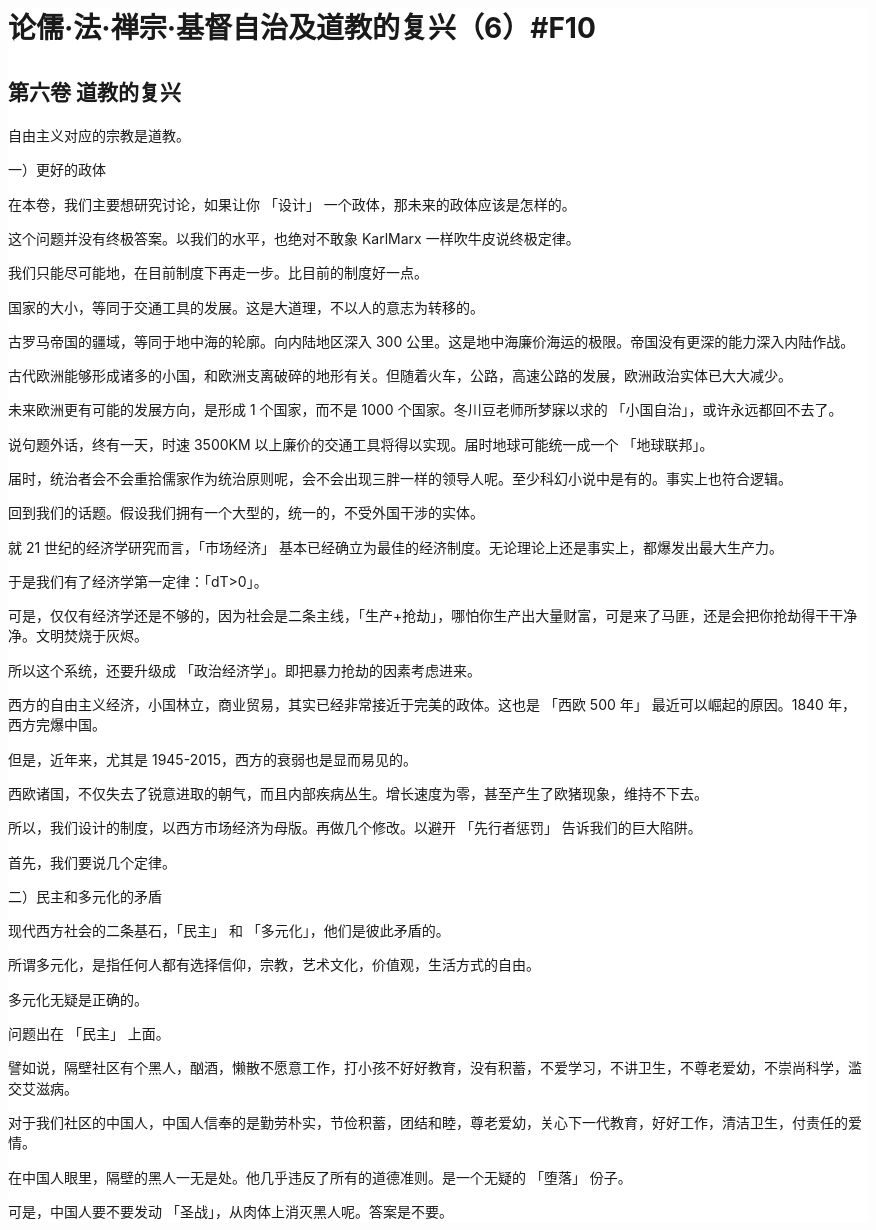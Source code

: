 # 论儒·法·禅宗·基督自治及道教的复兴（6）#F10
## 第六卷 道教的复兴

自由主义对应的宗教是道教。

一）更好的政体

在本卷，我们主要想研究讨论，如果让你 「设计」 一个政体，那未来的政体应该是怎样的。

这个问题并没有终极答案。以我们的水平，也绝对不敢象 KarlMarx 一样吹牛皮说终极定律。

我们只能尽可能地，在目前制度下再走一步。比目前的制度好一点。

国家的大小，等同于交通工具的发展。这是大道理，不以人的意志为转移的。

古罗马帝国的疆域，等同于地中海的轮廓。向内陆地区深入 300 公里。这是地中海廉价海运的极限。帝国没有更深的能力深入内陆作战。

古代欧洲能够形成诸多的小国，和欧洲支离破碎的地形有关。但随着火车，公路，高速公路的发展，欧洲政治实体已大大减少。

未来欧洲更有可能的发展方向，是形成 1 个国家，而不是 1000 个国家。冬川豆老师所梦寐以求的 「小国自治」，或许永远都回不去了。

说句题外话，终有一天，时速 3500KM 以上廉价的交通工具将得以实现。届时地球可能统一成一个 「地球联邦」。

届时，统治者会不会重拾儒家作为统治原则呢，会不会出现三胖一样的领导人呢。至少科幻小说中是有的。事实上也符合逻辑。

回到我们的话题。假设我们拥有一个大型的，统一的，不受外国干涉的实体。

就 21 世纪的经济学研究而言，「市场经济」 基本已经确立为最佳的经济制度。无论理论上还是事实上，都爆发出最大生产力。

于是我们有了经济学第一定律：「dT>0」。

可是，仅仅有经济学还是不够的，因为社会是二条主线，「生产+抢劫」，哪怕你生产出大量财富，可是来了马匪，还是会把你抢劫得干干净净。文明焚烧于灰烬。

所以这个系统，还要升级成 「政治经济学」。即把暴力抢劫的因素考虑进来。

西方的自由主义经济，小国林立，商业贸易，其实已经非常接近于完美的政体。这也是 「西欧 500 年」 最近可以崛起的原因。1840 年，西方完爆中国。

但是，近年来，尤其是 1945-2015，西方的衰弱也是显而易见的。

西欧诸国，不仅失去了锐意进取的朝气，而且内部疾病丛生。增长速度为零，甚至产生了欧猪现象，维持不下去。

所以，我们设计的制度，以西方市场经济为母版。再做几个修改。以避开 「先行者惩罚」 告诉我们的巨大陷阱。

首先，我们要说几个定律。

二）民主和多元化的矛盾

现代西方社会的二条基石，「民主」 和 「多元化」，他们是彼此矛盾的。

所谓多元化，是指任何人都有选择信仰，宗教，艺术文化，价值观，生活方式的自由。

多元化无疑是正确的。

问题出在 「民主」 上面。

譬如说，隔壁社区有个黑人，酗酒，懒散不愿意工作，打小孩不好好教育，没有积蓄，不爱学习，不讲卫生，不尊老爱幼，不崇尚科学，滥交艾滋病。

对于我们社区的中国人，中国人信奉的是勤劳朴实，节俭积蓄，团结和睦，尊老爱幼，关心下一代教育，好好工作，清洁卫生，付责任的爱情。

在中国人眼里，隔壁的黑人一无是处。他几乎违反了所有的道德准则。是一个无疑的 「堕落」 份子。

可是，中国人要不要发动 「圣战」，从肉体上消灭黑人呢。答案是不要。
